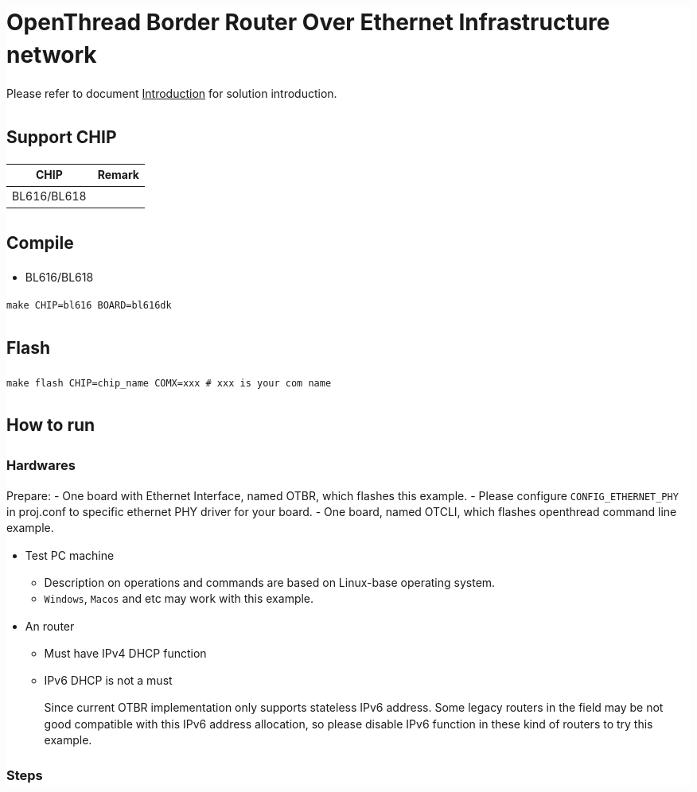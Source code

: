 # OpenThread Border Router Over Ethernet Infrastructure network

Please refer to document [Introduction](./openthread_wifi_br/Introduction.md) for solution introduction.

## Support CHIP

|      CHIP        | Remark |
|:----------------:|:------:|
|BL616/BL618       |        |

## Compile

- BL616/BL618

```
make CHIP=bl616 BOARD=bl616dk
```


## Flash

```
make flash CHIP=chip_name COMX=xxx # xxx is your com name
```

## How to run

### Hardwares

  Prepare:
    - One board with Ethernet Interface, named OTBR, which flashes this example.
      - Please configure `CONFIG_ETHERNET_PHY` in proj.conf to specific ethernet PHY driver for your board.
    - One board, named OTCLI, which flashes openthread command line example.

- Test PC machine

  - Description on operations and commands are based on Linux-base operating system.
  - `Windows`, `Macos` and etc may work with this example.  

- An router

  - Must have IPv4 DHCP function

  - IPv6 DHCP is not a must

    Since current OTBR implementation only supports stateless IPv6 address. Some legacy routers in the field may be not good compatible with this IPv6 address allocation, so please disable IPv6 function in these kind of routers to try this example.

### Steps

